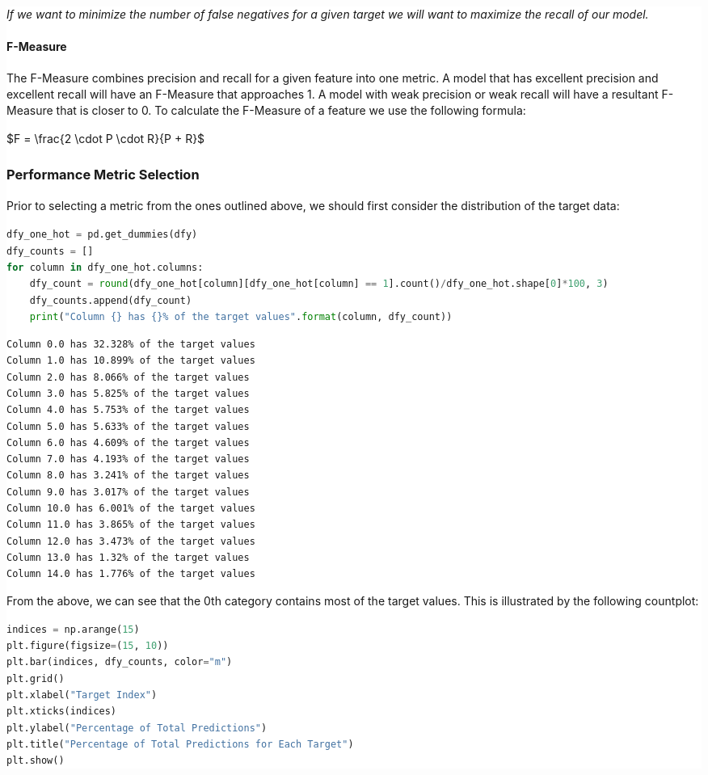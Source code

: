 *If we want to minimize the number of false negatives for a given target we will want to maximize the recall of our model.*

#### F-Measure
The F-Measure combines precision and recall for a given feature into one metric. A model that has excellent precision and excellent recall will have an F-Measure that approaches 1. A model with weak precision or weak recall will have a resultant F-Measure that is closer to 0. To calculate the F-Measure of a feature we use the following formula:

$F = \frac{2 \cdot P \cdot R}{P + R}$

### Performance Metric Selection
Prior to selecting a metric from the ones outlined above, we should first consider the distribution of the target data:


```python
dfy_one_hot = pd.get_dummies(dfy)
dfy_counts = []
for column in dfy_one_hot.columns:
    dfy_count = round(dfy_one_hot[column][dfy_one_hot[column] == 1].count()/dfy_one_hot.shape[0]*100, 3)
    dfy_counts.append(dfy_count)
    print("Column {} has {}% of the target values".format(column, dfy_count))
```

    Column 0.0 has 32.328% of the target values
    Column 1.0 has 10.899% of the target values
    Column 2.0 has 8.066% of the target values
    Column 3.0 has 5.825% of the target values
    Column 4.0 has 5.753% of the target values
    Column 5.0 has 5.633% of the target values
    Column 6.0 has 4.609% of the target values
    Column 7.0 has 4.193% of the target values
    Column 8.0 has 3.241% of the target values
    Column 9.0 has 3.017% of the target values
    Column 10.0 has 6.001% of the target values
    Column 11.0 has 3.865% of the target values
    Column 12.0 has 3.473% of the target values
    Column 13.0 has 1.32% of the target values
    Column 14.0 has 1.776% of the target values
    

From the above, we can see that the 0th category contains most of the target values. This is illustrated by the following countplot:


```python
indices = np.arange(15)
plt.figure(figsize=(15, 10))
plt.bar(indices, dfy_counts, color="m")
plt.grid()
plt.xlabel("Target Index")
plt.xticks(indices)
plt.ylabel("Percentage of Total Predictions")
plt.title("Percentage of Total Predictions for Each Target")
plt.show()
```

